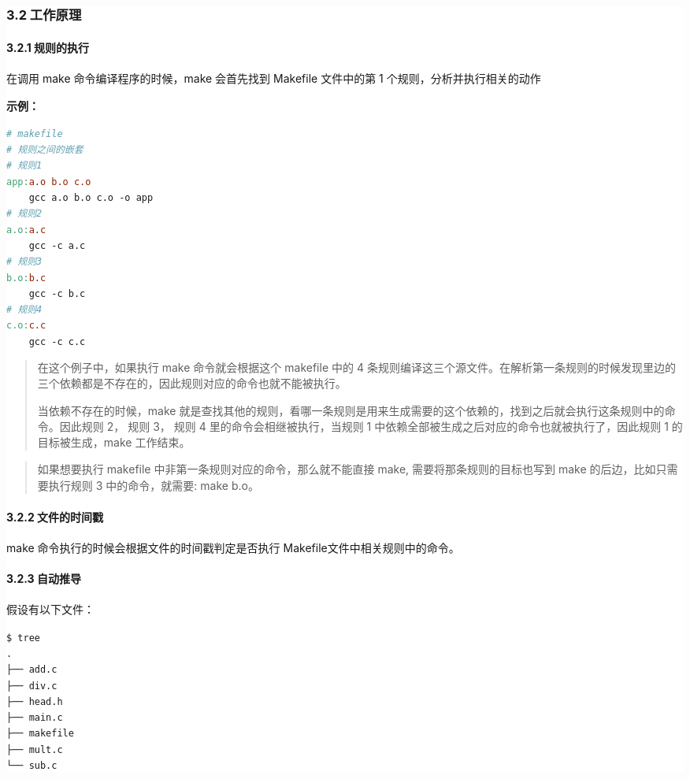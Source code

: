 

### 3.2 工作原理



#### 3.2.1 规则的执行

在调用 make 命令编译程序的时候，make 会首先找到 Makefile 文件中的第 1 个规则，分析并执行相关的动作

**示例：**

```makefile
# makefile
# 规则之间的嵌套
# 规则1
app:a.o b.o c.o
	gcc a.o b.o c.o -o app
# 规则2
a.o:a.c
	gcc -c a.c
# 规则3
b.o:b.c
	gcc -c b.c
# 规则4
c.o:c.c
	gcc -c c.c

```



>在这个例子中，如果执行 make 命令就会根据这个 makefile 中的 4 条规则编译这三个源文件。在解析第一条规则的时候发现里边的三个依赖都是不存在的，因此规则对应的命令也就不能被执行。
>
>当依赖不存在的时候，make 就是查找其他的规则，看哪一条规则是用来生成需要的这个依赖的，找到之后就会执行这条规则中的命令。因此规则 2， 规则 3， 规则 4 里的命令会相继被执行，当规则 1 中依赖全部被生成之后对应的命令也就被执行了，因此规则 1 的目标被生成，make 工作结束。



> 如果想要执行 makefile 中非第一条规则对应的命令，那么就不能直接 make, 需要将那条规则的目标也写到 make 的后边，比如只需要执行规则 3 中的命令，就需要: make b.o。



#### 3.2.2 文件的时间戳

make 命令执行的时候会根据文件的时间戳判定是否执行 Makefile文件中相关规则中的命令。



#### 3.2.3 自动推导

假设有以下文件：

```shell
$ tree
.
├── add.c
├── div.c
├── head.h
├── main.c
├── makefile
├── mult.c
└── sub.c

```
